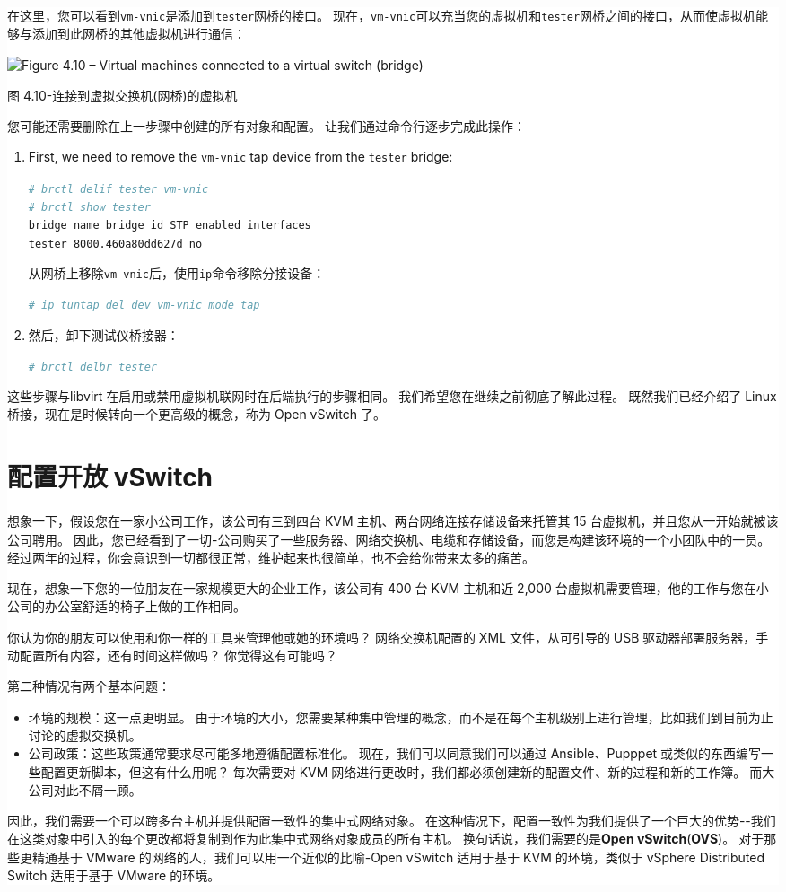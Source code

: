 在这里，您可以看到`vm-vnic`是添加到`tester`网桥的接口。 现在，`vm-vnic`可以充当您的虚拟机和`tester`网桥之间的接口，从而使虚拟机能够与添加到此网桥的其他虚拟机进行通信：

![Figure 4.10 – Virtual machines connected to a virtual switch (bridge) ](image/B14834_04_10.jpg)

图 4.10-连接到虚拟交换机(网桥)的虚拟机

您可能还需要删除在上一步骤中创建的所有对象和配置。 让我们通过命令行逐步完成此操作：

1.  First, we need to remove the `vm-vnic` tap device from the `tester` bridge:

    ```sh
    # brctl delif tester vm-vnic
    # brctl show tester
    bridge name bridge id STP enabled interfaces
    tester 8000.460a80dd627d no
    ```

    从网桥上移除`vm-vnic`后，使用`ip`命令移除分接设备：

    ```sh
    # ip tuntap del dev vm-vnic mode tap
    ```

2.  然后，卸下测试仪桥接器：

    ```sh
    # brctl delbr tester
    ```

这些步骤与libvirt 在启用或禁用虚拟机联网时在后端执行的步骤相同。 我们希望您在继续之前彻底了解此过程。 既然我们已经介绍了 Linux 桥接，现在是时候转向一个更高级的概念，称为 Open vSwitch 了。

# 配置开放 vSwitch

想象一下，假设您在一家小公司工作，该公司有三到四台 KVM 主机、两台网络连接存储设备来托管其 15 台虚拟机，并且您从一开始就被该公司聘用。 因此，您已经看到了一切-公司购买了一些服务器、网络交换机、电缆和存储设备，而您是构建该环境的一个小团队中的一员。 经过两年的过程，你会意识到一切都很正常，维护起来也很简单，也不会给你带来太多的痛苦。

现在，想象一下您的一位朋友在一家规模更大的企业工作，该公司有 400 台 KVM 主机和近 2,000 台虚拟机需要管理，他的工作与您在小公司的办公室舒适的椅子上做的工作相同。

你认为你的朋友可以使用和你一样的工具来管理他或她的环境吗？ 网络交换机配置的 XML 文件，从可引导的 USB 驱动器部署服务器，手动配置所有内容，还有时间这样做吗？ 你觉得这有可能吗？

第二种情况有两个基本问题：

*   环境的规模：这一点更明显。 由于环境的大小，您需要某种集中管理的概念，而不是在每个主机级别上进行管理，比如我们到目前为止讨论的虚拟交换机。
*   公司政策：这些政策通常要求尽可能多地遵循配置标准化。 现在，我们可以同意我们可以通过 Ansible、Pupppet 或类似的东西编写一些配置更新脚本，但这有什么用呢？ 每次需要对 KVM 网络进行更改时，我们都必须创建新的配置文件、新的过程和新的工作簿。 而大公司对此不屑一顾。

因此，我们需要一个可以跨多台主机并提供配置一致性的集中式网络对象。 在这种情况下，配置一致性为我们提供了一个巨大的优势--我们在这类对象中引入的每个更改都将复制到作为此集中式网络对象成员的所有主机。 换句话说，我们需要的是**Open vSwitch**(**OVS**)。 对于那些更精通基于 VMware 的网络的人，我们可以用一个近似的比喻-Open vSwitch 适用于基于 KVM 的环境，类似于 vSphere Distributed Switch 适用于基于 VMware 的环境。
